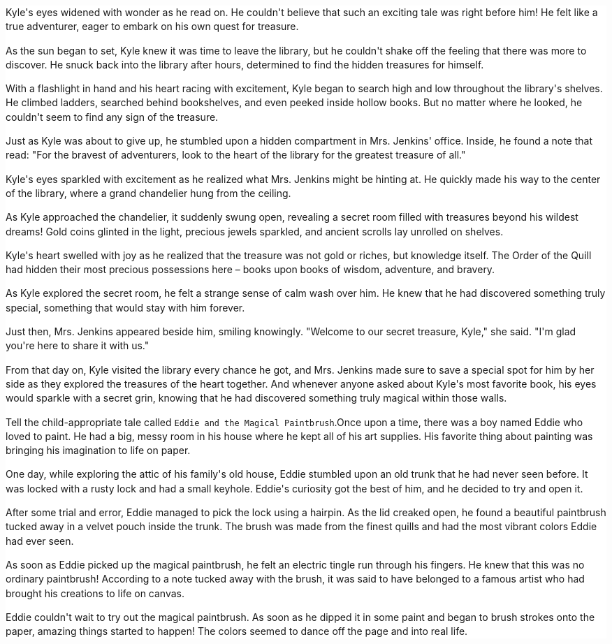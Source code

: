 Kyle's eyes widened with wonder as he read on. He couldn't believe that such an exciting tale was right before him! He felt like a true adventurer, eager to embark on his own quest for treasure.

As the sun began to set, Kyle knew it was time to leave the library, but he couldn't shake off the feeling that there was more to discover. He snuck back into the library after hours, determined to find the hidden treasures for himself.

With a flashlight in hand and his heart racing with excitement, Kyle began to search high and low throughout the library's shelves. He climbed ladders, searched behind bookshelves, and even peeked inside hollow books. But no matter where he looked, he couldn't seem to find any sign of the treasure.

Just as Kyle was about to give up, he stumbled upon a hidden compartment in Mrs. Jenkins' office. Inside, he found a note that read: "For the bravest of adventurers, look to the heart of the library for the greatest treasure of all."

Kyle's eyes sparkled with excitement as he realized what Mrs. Jenkins might be hinting at. He quickly made his way to the center of the library, where a grand chandelier hung from the ceiling.

As Kyle approached the chandelier, it suddenly swung open, revealing a secret room filled with treasures beyond his wildest dreams! Gold coins glinted in the light, precious jewels sparkled, and ancient scrolls lay unrolled on shelves.

Kyle's heart swelled with joy as he realized that the treasure was not gold or riches, but knowledge itself. The Order of the Quill had hidden their most precious possessions here – books upon books of wisdom, adventure, and bravery.

As Kyle explored the secret room, he felt a strange sense of calm wash over him. He knew that he had discovered something truly special, something that would stay with him forever.

Just then, Mrs. Jenkins appeared beside him, smiling knowingly. "Welcome to our secret treasure, Kyle," she said. "I'm glad you're here to share it with us."

From that day on, Kyle visited the library every chance he got, and Mrs. Jenkins made sure to save a special spot for him by her side as they explored the treasures of the heart together. And whenever anyone asked about Kyle's most favorite book, his eyes would sparkle with a secret grin, knowing that he had discovered something truly magical within those walls.<end>

Tell the child-appropriate tale called `Eddie and the Magical Paintbrush`.<start>Once upon a time, there was a boy named Eddie who loved to paint. He had a big, messy room in his house where he kept all of his art supplies. His favorite thing about painting was bringing his imagination to life on paper.

One day, while exploring the attic of his family's old house, Eddie stumbled upon an old trunk that he had never seen before. It was locked with a rusty lock and had a small keyhole. Eddie's curiosity got the best of him, and he decided to try and open it.

After some trial and error, Eddie managed to pick the lock using a hairpin. As the lid creaked open, he found a beautiful paintbrush tucked away in a velvet pouch inside the trunk. The brush was made from the finest quills and had the most vibrant colors Eddie had ever seen.

As soon as Eddie picked up the magical paintbrush, he felt an electric tingle run through his fingers. He knew that this was no ordinary paintbrush! According to a note tucked away with the brush, it was said to have belonged to a famous artist who had brought his creations to life on canvas.

Eddie couldn't wait to try out the magical paintbrush. As soon as he dipped it in some paint and began to brush strokes onto the paper, amazing things started to happen! The colors seemed to dance off the page and into real life.
